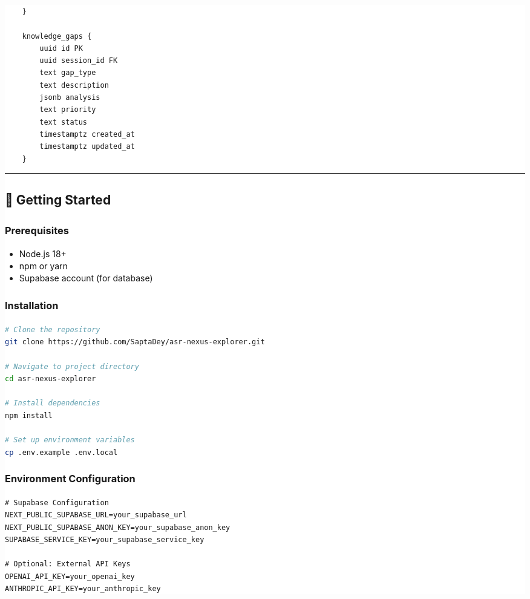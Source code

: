 ```mermaid
    }
    
    knowledge_gaps {
        uuid id PK
        uuid session_id FK
        text gap_type
        text description
        jsonb analysis
        text priority
        text status
        timestamptz created_at
        timestamptz updated_at
    }
```

---

## 🚀 Getting Started

### Prerequisites

- Node.js 18+ 
- npm or yarn
- Supabase account (for database)

### Installation

```bash
# Clone the repository
git clone https://github.com/SaptaDey/asr-nexus-explorer.git

# Navigate to project directory
cd asr-nexus-explorer

# Install dependencies
npm install

# Set up environment variables
cp .env.example .env.local
```

### Environment Configuration

```env
# Supabase Configuration
NEXT_PUBLIC_SUPABASE_URL=your_supabase_url
NEXT_PUBLIC_SUPABASE_ANON_KEY=your_supabase_anon_key
SUPABASE_SERVICE_KEY=your_supabase_service_key

# Optional: External API Keys
OPENAI_API_KEY=your_openai_key
ANTHROPIC_API_KEY=your_anthropic_key
```
